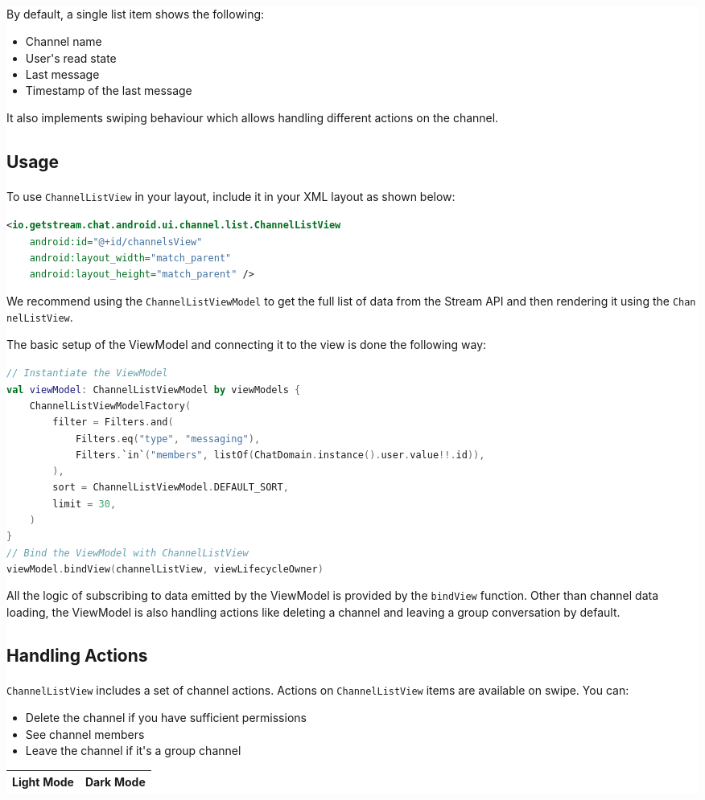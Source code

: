 By default, a single list item shows the following:

* Channel name
* User's read state
* Last message
* Timestamp of the last message

It also implements swiping behaviour which allows handling different actions on the channel.

## Usage

To use `ChannelListView` in your layout, include it in your XML layout as shown below:

```xml
<io.getstream.chat.android.ui.channel.list.ChannelListView
    android:id="@+id/channelsView"
    android:layout_width="match_parent"
    android:layout_height="match_parent" />
```

We recommend using the `ChannelListViewModel` to get the full list of data from the Stream API and then rendering it using the `ChannelListView`.

The basic setup of the ViewModel and connecting it to the view is done the following way:

```kotlin
// Instantiate the ViewModel
val viewModel: ChannelListViewModel by viewModels {
    ChannelListViewModelFactory(
        filter = Filters.and(
            Filters.eq("type", "messaging"),
            Filters.`in`("members", listOf(ChatDomain.instance().user.value!!.id)), 
        ),
        sort = ChannelListViewModel.DEFAULT_SORT,
        limit = 30,
    )
}
// Bind the ViewModel with ChannelListView
viewModel.bindView(channelListView, viewLifecycleOwner)
```

All the logic of subscribing to data emitted by the ViewModel is provided by the `bindView` function. Other than channel data loading, the ViewModel is also handling actions like deleting a channel and leaving a group conversation by default.

## Handling Actions

`ChannelListView` includes a set of channel actions. Actions on `ChannelListView` items are available on swipe. You can:

* Delete the channel if you have sufficient permissions
* See channel members
* Leave the channel if it's a group channel

| Light Mode | Dark Mode |
| --- | --- |